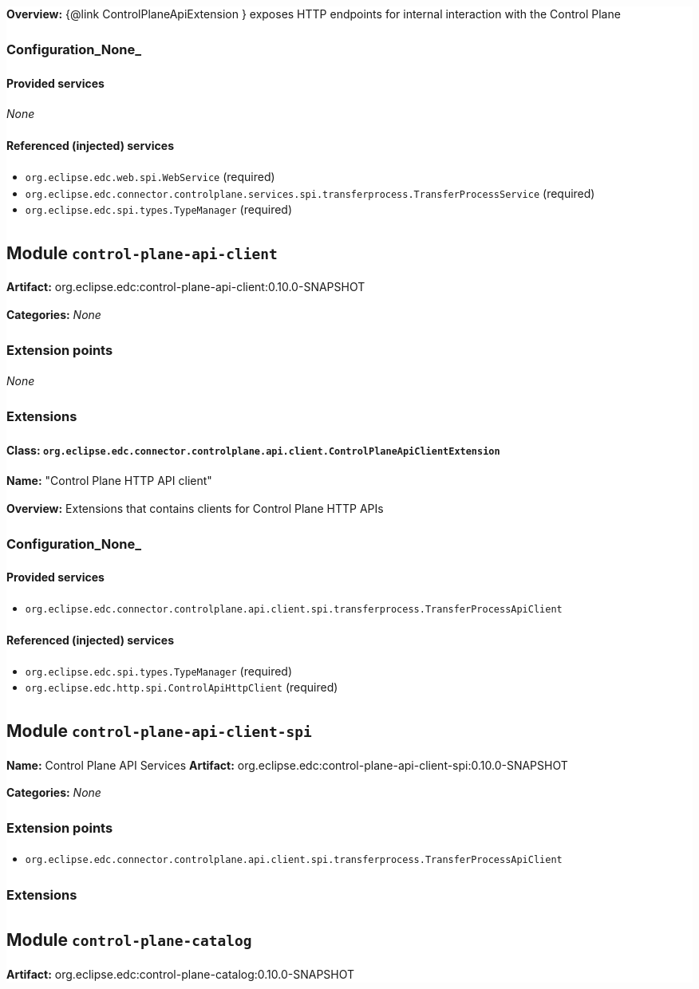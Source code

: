 **Overview:**  {@link ControlPlaneApiExtension } exposes HTTP endpoints for internal interaction with the Control Plane



### Configuration_None_

#### Provided services
_None_

#### Referenced (injected) services
- `org.eclipse.edc.web.spi.WebService` (required)
- `org.eclipse.edc.connector.controlplane.services.spi.transferprocess.TransferProcessService` (required)
- `org.eclipse.edc.spi.types.TypeManager` (required)

Module `control-plane-api-client`
---------------------------------
**Artifact:** org.eclipse.edc:control-plane-api-client:0.10.0-SNAPSHOT

**Categories:** _None_

### Extension points
_None_

### Extensions
#### Class: `org.eclipse.edc.connector.controlplane.api.client.ControlPlaneApiClientExtension`
**Name:** "Control Plane HTTP API client"

**Overview:**  Extensions that contains clients for Control Plane HTTP APIs



### Configuration_None_

#### Provided services
- `org.eclipse.edc.connector.controlplane.api.client.spi.transferprocess.TransferProcessApiClient`

#### Referenced (injected) services
- `org.eclipse.edc.spi.types.TypeManager` (required)
- `org.eclipse.edc.http.spi.ControlApiHttpClient` (required)

Module `control-plane-api-client-spi`
-------------------------------------
**Name:** Control Plane API Services
**Artifact:** org.eclipse.edc:control-plane-api-client-spi:0.10.0-SNAPSHOT

**Categories:** _None_

### Extension points
  - `org.eclipse.edc.connector.controlplane.api.client.spi.transferprocess.TransferProcessApiClient`

### Extensions
Module `control-plane-catalog`
------------------------------
**Artifact:** org.eclipse.edc:control-plane-catalog:0.10.0-SNAPSHOT
